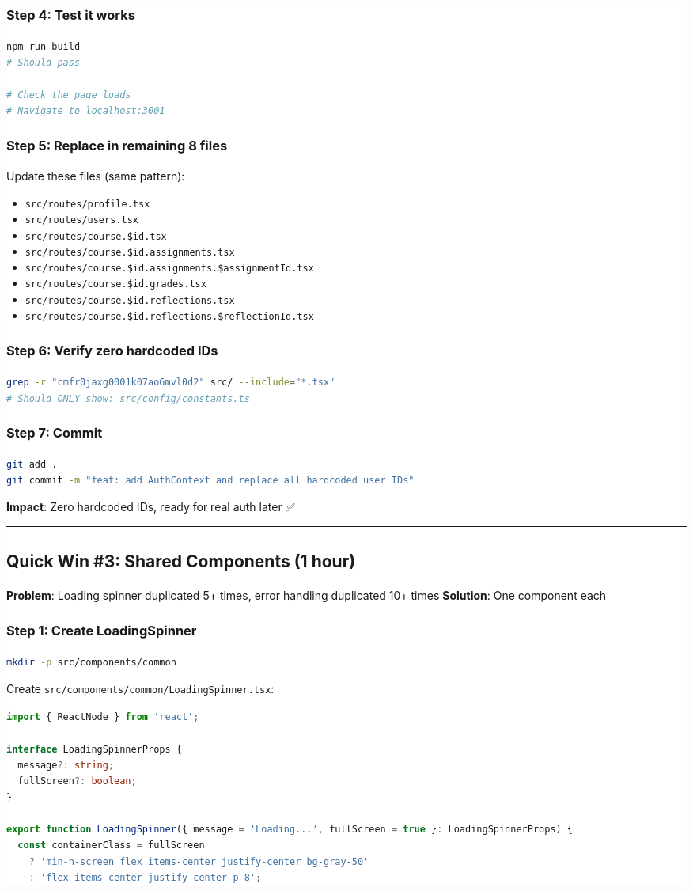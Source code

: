### Step 4: Test it works

```bash
npm run build
# Should pass

# Check the page loads
# Navigate to localhost:3001
```

### Step 5: Replace in remaining 8 files

Update these files (same pattern):
- `src/routes/profile.tsx`
- `src/routes/users.tsx`
- `src/routes/course.$id.tsx`
- `src/routes/course.$id.assignments.tsx`
- `src/routes/course.$id.assignments.$assignmentId.tsx`
- `src/routes/course.$id.grades.tsx`
- `src/routes/course.$id.reflections.tsx`
- `src/routes/course.$id.reflections.$reflectionId.tsx`

### Step 6: Verify zero hardcoded IDs

```bash
grep -r "cmfr0jaxg0001k07ao6mvl0d2" src/ --include="*.tsx"
# Should ONLY show: src/config/constants.ts
```

### Step 7: Commit

```bash
git add .
git commit -m "feat: add AuthContext and replace all hardcoded user IDs"
```

**Impact**: Zero hardcoded IDs, ready for real auth later ✅

---

## Quick Win #3: Shared Components (1 hour)

**Problem**: Loading spinner duplicated 5+ times, error handling duplicated 10+ times
**Solution**: One component each

### Step 1: Create LoadingSpinner

```bash
mkdir -p src/components/common
```

Create `src/components/common/LoadingSpinner.tsx`:

```typescript
import { ReactNode } from 'react';

interface LoadingSpinnerProps {
  message?: string;
  fullScreen?: boolean;
}

export function LoadingSpinner({ message = 'Loading...', fullScreen = true }: LoadingSpinnerProps) {
  const containerClass = fullScreen
    ? 'min-h-screen flex items-center justify-center bg-gray-50'
    : 'flex items-center justify-center p-8';

```